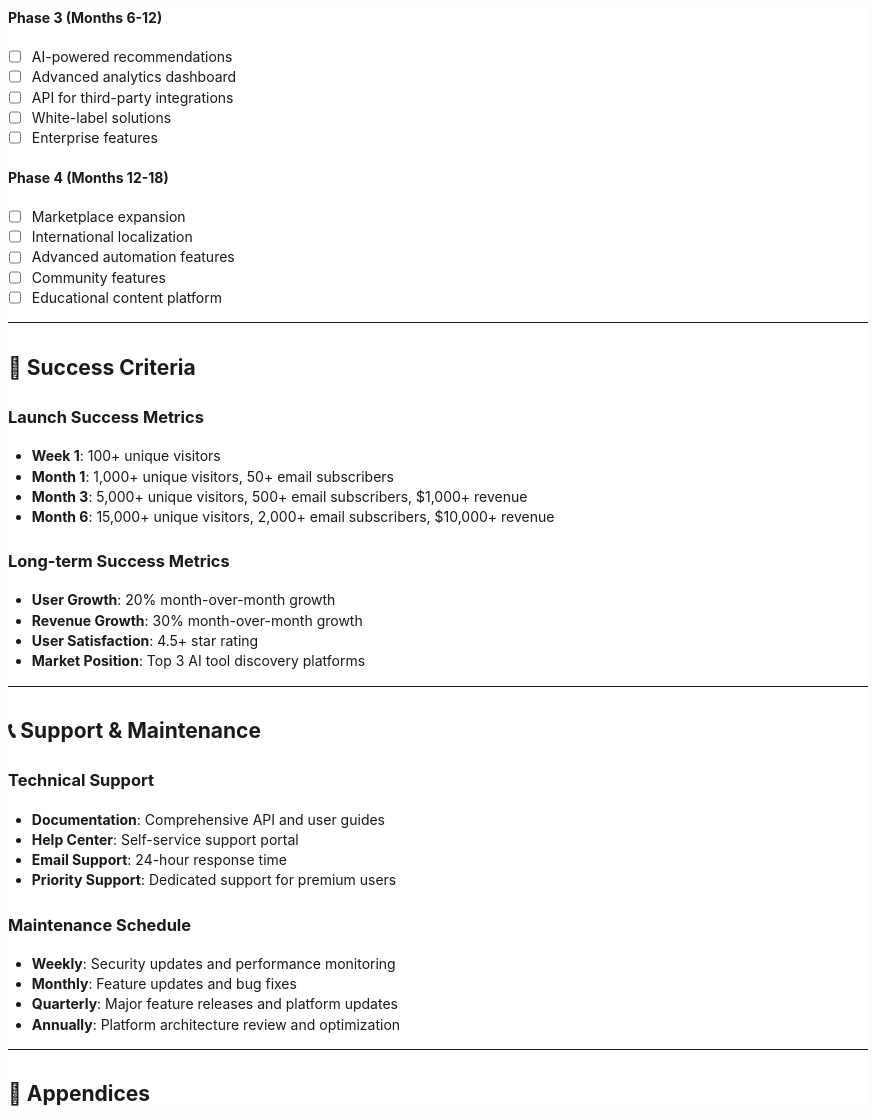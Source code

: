 #### **Phase 3 (Months 6-12)**
- [ ] AI-powered recommendations
- [ ] Advanced analytics dashboard
- [ ] API for third-party integrations
- [ ] White-label solutions
- [ ] Enterprise features

#### **Phase 4 (Months 12-18)**
- [ ] Marketplace expansion
- [ ] International localization
- [ ] Advanced automation features
- [ ] Community features
- [ ] Educational content platform

---

## 🎯 **Success Criteria**

### **Launch Success Metrics**
- **Week 1**: 100+ unique visitors
- **Month 1**: 1,000+ unique visitors, 50+ email subscribers
- **Month 3**: 5,000+ unique visitors, 500+ email subscribers, $1,000+ revenue
- **Month 6**: 15,000+ unique visitors, 2,000+ email subscribers, $10,000+ revenue

### **Long-term Success Metrics**
- **User Growth**: 20% month-over-month growth
- **Revenue Growth**: 30% month-over-month growth
- **User Satisfaction**: 4.5+ star rating
- **Market Position**: Top 3 AI tool discovery platforms

---

## 📞 **Support & Maintenance**

### **Technical Support**
- **Documentation**: Comprehensive API and user guides
- **Help Center**: Self-service support portal
- **Email Support**: 24-hour response time
- **Priority Support**: Dedicated support for premium users

### **Maintenance Schedule**
- **Weekly**: Security updates and performance monitoring
- **Monthly**: Feature updates and bug fixes
- **Quarterly**: Major feature releases and platform updates
- **Annually**: Platform architecture review and optimization

---

## 📄 **Appendices**
